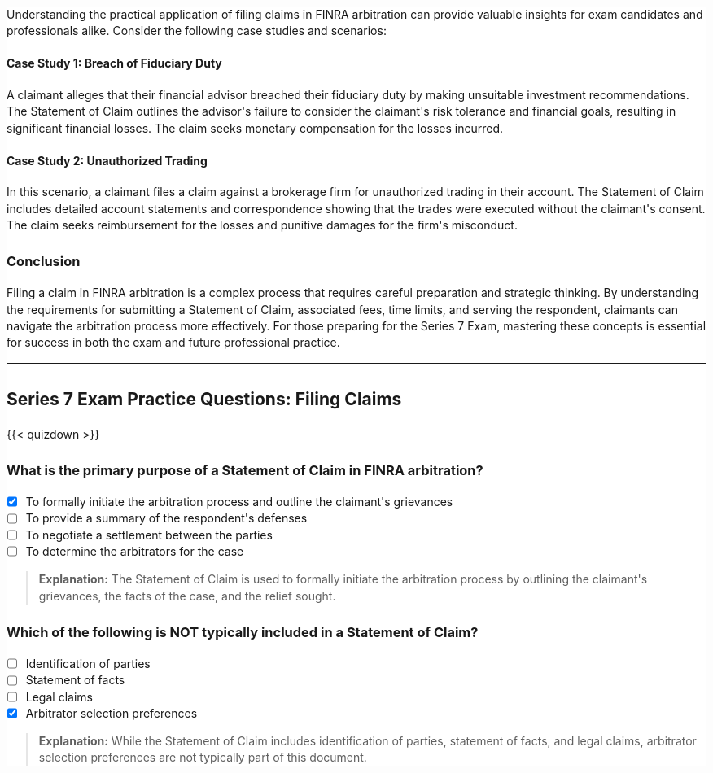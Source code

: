 Understanding the practical application of filing claims in FINRA arbitration can provide valuable insights for exam candidates and professionals alike. Consider the following case studies and scenarios:

#### Case Study 1: Breach of Fiduciary Duty

A claimant alleges that their financial advisor breached their fiduciary duty by making unsuitable investment recommendations. The Statement of Claim outlines the advisor's failure to consider the claimant's risk tolerance and financial goals, resulting in significant financial losses. The claim seeks monetary compensation for the losses incurred.

#### Case Study 2: Unauthorized Trading

In this scenario, a claimant files a claim against a brokerage firm for unauthorized trading in their account. The Statement of Claim includes detailed account statements and correspondence showing that the trades were executed without the claimant's consent. The claim seeks reimbursement for the losses and punitive damages for the firm's misconduct.

### Conclusion

Filing a claim in FINRA arbitration is a complex process that requires careful preparation and strategic thinking. By understanding the requirements for submitting a Statement of Claim, associated fees, time limits, and serving the respondent, claimants can navigate the arbitration process more effectively. For those preparing for the Series 7 Exam, mastering these concepts is essential for success in both the exam and future professional practice.

---

## Series 7 Exam Practice Questions: Filing Claims

{{< quizdown >}}

### What is the primary purpose of a Statement of Claim in FINRA arbitration?

- [x] To formally initiate the arbitration process and outline the claimant's grievances
- [ ] To provide a summary of the respondent's defenses
- [ ] To negotiate a settlement between the parties
- [ ] To determine the arbitrators for the case

> **Explanation:** The Statement of Claim is used to formally initiate the arbitration process by outlining the claimant's grievances, the facts of the case, and the relief sought.

### Which of the following is NOT typically included in a Statement of Claim?

- [ ] Identification of parties
- [ ] Statement of facts
- [ ] Legal claims
- [x] Arbitrator selection preferences

> **Explanation:** While the Statement of Claim includes identification of parties, statement of facts, and legal claims, arbitrator selection preferences are not typically part of this document.
